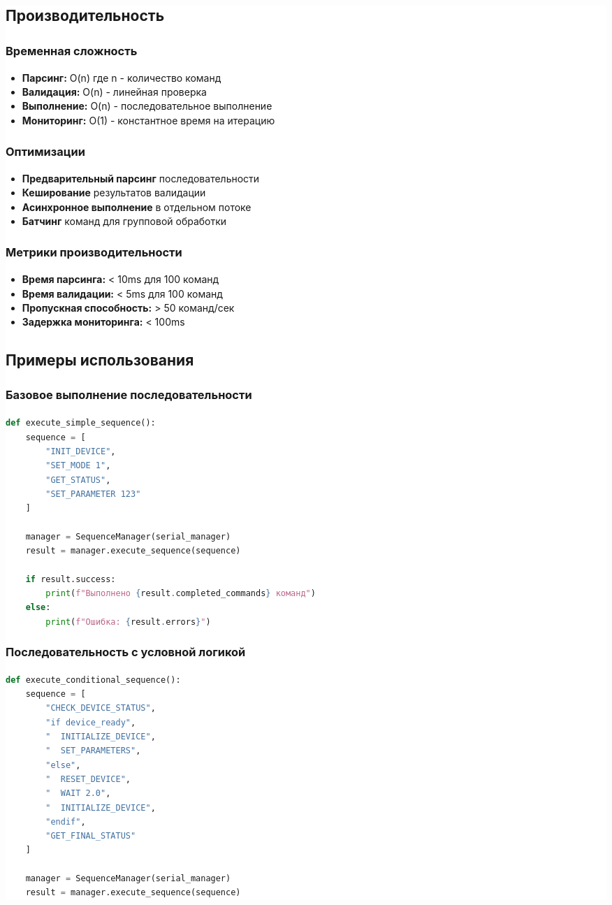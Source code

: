 ```python
```

## Производительность

### Временная сложность
- **Парсинг:** O(n) где n - количество команд
- **Валидация:** O(n) - линейная проверка
- **Выполнение:** O(n) - последовательное выполнение
- **Мониторинг:** O(1) - константное время на итерацию

### Оптимизации
- **Предварительный парсинг** последовательности
- **Кеширование** результатов валидации
- **Асинхронное выполнение** в отдельном потоке
- **Батчинг** команд для групповой обработки

### Метрики производительности
- **Время парсинга:** < 10ms для 100 команд
- **Время валидации:** < 5ms для 100 команд
- **Пропускная способность:** > 50 команд/сек
- **Задержка мониторинга:** < 100ms

## Примеры использования

### Базовое выполнение последовательности
```python
def execute_simple_sequence():
    sequence = [
        "INIT_DEVICE",
        "SET_MODE 1",
        "GET_STATUS",
        "SET_PARAMETER 123"
    ]
    
    manager = SequenceManager(serial_manager)
    result = manager.execute_sequence(sequence)
    
    if result.success:
        print(f"Выполнено {result.completed_commands} команд")
    else:
        print(f"Ошибка: {result.errors}")
```

### Последовательность с условной логикой
```python
def execute_conditional_sequence():
    sequence = [
        "CHECK_DEVICE_STATUS",
        "if device_ready",
        "  INITIALIZE_DEVICE",
        "  SET_PARAMETERS",
        "else",
        "  RESET_DEVICE",
        "  WAIT 2.0",
        "  INITIALIZE_DEVICE",
        "endif",
        "GET_FINAL_STATUS"
    ]
    
    manager = SequenceManager(serial_manager)
    result = manager.execute_sequence(sequence)
```